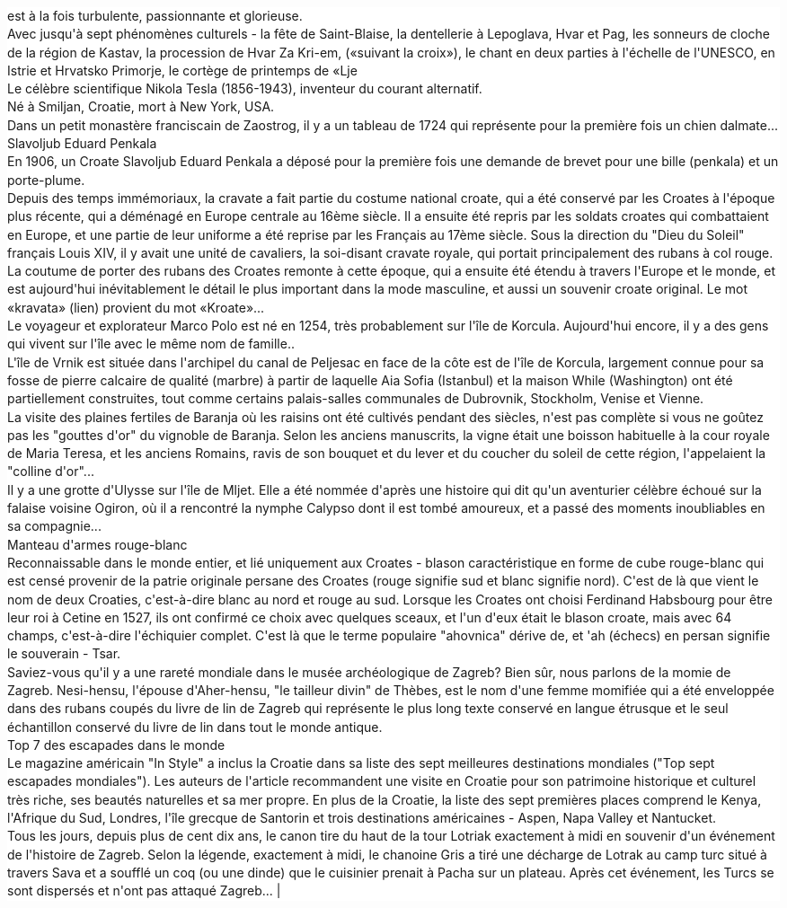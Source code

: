 est à la fois turbulente, passionnante et glorieuse.<br/>Avec jusqu'à sept phénomènes culturels - la fête de Saint-Blaise, la dentellerie à Lepoglava, Hvar et Pag, les sonneurs de cloche de la région de Kastav, la procession de Hvar Za Kri-em, («suivant la croix»), le chant en deux parties à l'échelle de l'UNESCO, en Istrie et Hrvatsko Primorje, le cortège de printemps de «Lje<br/>Le célèbre scientifique Nikola Tesla (1856-1943), inventeur du courant alternatif.<br/>Né à Smiljan, Croatie, mort à New York, USA.<br/>Dans un petit monastère franciscain de Zaostrog, il y a un tableau de 1724 qui représente pour la première fois un chien dalmate...<br/>Slavoljub Eduard Penkala<br/>En 1906, un Croate Slavoljub Eduard Penkala a déposé pour la première fois une demande de brevet pour une bille (penkala) et un porte-plume.<br/>Depuis des temps immémoriaux, la cravate a fait partie du costume national croate, qui a été conservé par les Croates à l'époque plus récente, qui a déménagé en Europe centrale au 16ème siècle. Il a ensuite été repris par les soldats croates qui combattaient en Europe, et une partie de leur uniforme a été reprise par les Français au 17ème siècle. Sous la direction du "Dieu du Soleil" français Louis XIV, il y avait une unité de cavaliers, la soi-disant cravate royale, qui portait principalement des rubans à col rouge. La coutume de porter des rubans des Croates remonte à cette époque, qui a ensuite été étendu à travers l'Europe et le monde, et est aujourd'hui inévitablement le détail le plus important dans la mode masculine, et aussi un souvenir croate original. Le mot «kravata» (lien) provient du mot «Kroate»...<br/>Le voyageur et explorateur Marco Polo est né en 1254, très probablement sur l'île de Korcula. Aujourd'hui encore, il y a des gens qui vivent sur l'île avec le même nom de famille..<br/>L'île de Vrnik est située dans l'archipel du canal de Peljesac en face de la côte est de l'île de Korcula, largement connue pour sa fosse de pierre calcaire de qualité (marbre) à partir de laquelle Aia Sofia (Istanbul) et la maison While (Washington) ont été partiellement construites, tout comme certains palais-salles communales de Dubrovnik, Stockholm, Venise et Vienne.<br/>La visite des plaines fertiles de Baranja où les raisins ont été cultivés pendant des siècles, n'est pas complète si vous ne goûtez pas les "gouttes d'or" du vignoble de Baranja. Selon les anciens manuscrits, la vigne était une boisson habituelle à la cour royale de Maria Teresa, et les anciens Romains, ravis de son bouquet et du lever et du coucher du soleil de cette région, l'appelaient la "colline d'or"...<br/>Il y a une grotte d'Ulysse sur l'île de Mljet. Elle a été nommée d'après une histoire qui dit qu'un aventurier célèbre échoué sur la falaise voisine Ogiron, où il a rencontré la nymphe Calypso dont il est tombé amoureux, et a passé des moments inoubliables en sa compagnie...<br/>Manteau d'armes rouge-blanc<br/>Reconnaissable dans le monde entier, et lié uniquement aux Croates - blason caractéristique en forme de cube rouge-blanc qui est censé provenir de la patrie originale persane des Croates (rouge signifie sud et blanc signifie nord). C'est de là que vient le nom de deux Croaties, c'est-à-dire blanc au nord et rouge au sud. Lorsque les Croates ont choisi Ferdinand Habsbourg pour être leur roi à Cetine en 1527, ils ont confirmé ce choix avec quelques sceaux, et l'un d'eux était le blason croate, mais avec 64 champs, c'est-à-dire l'échiquier complet. C'est là que le terme populaire "ahovnica" dérive de, et 'ah (échecs) en persan signifie le souverain - Tsar.<br/>Saviez-vous qu'il y a une rareté mondiale dans le musée archéologique de Zagreb? Bien sûr, nous parlons de la momie de Zagreb. Nesi-hensu, l'épouse d'Aher-hensu, "le tailleur divin" de Thèbes, est le nom d'une femme momifiée qui a été enveloppée dans des rubans coupés du livre de lin de Zagreb qui représente le plus long texte conservé en langue étrusque et le seul échantillon conservé du livre de lin dans tout le monde antique.<br/>Top 7 des escapades dans le monde<br/>Le magazine américain "In Style" a inclus la Croatie dans sa liste des sept meilleures destinations mondiales ("Top sept escapades mondiales"). Les auteurs de l'article recommandent une visite en Croatie pour son patrimoine historique et culturel très riche, ses beautés naturelles et sa mer propre. En plus de la Croatie, la liste des sept premières places comprend le Kenya, l'Afrique du Sud, Londres, l'île grecque de Santorin et trois destinations américaines - Aspen, Napa Valley et Nantucket.<br/>Tous les jours, depuis plus de cent dix ans, le canon tire du haut de la tour Lotriak exactement à midi en souvenir d'un événement de l'histoire de Zagreb. Selon la légende, exactement à midi, le chanoine Gris a tiré une décharge de Lotrak au camp turc situé à travers Sava et a soufflé un coq (ou une dinde) que le cuisinier prenait à Pacha sur un plateau. Après cet événement, les Turcs se sont dispersés et n'ont pas attaqué Zagreb... |